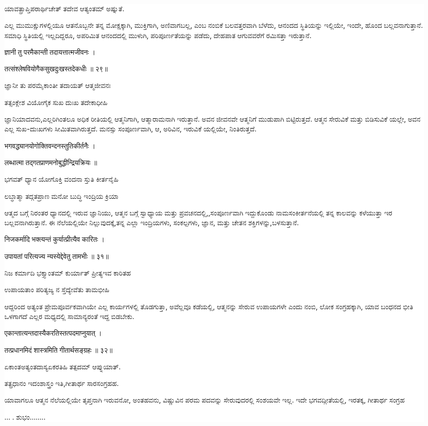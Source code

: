 ಯಾವತ್ಪ್ರಾಪ್ತಿಪರಾರ್ಥಿಚೇತ್ ತದೇವ ಆತ್ಯಂತಮ್ ಅಷ್ನುತೆ.

ಎಲ್ಲ ಮುಮುಕ್ಷುಗಳಲ್ಲಿಯೂ ಆತನೊಬ್ಬನೇ ತನ್ನ ಮೋಕ್ಷಕ್ಕಾಗಿ, ಮುಕ್ತಿಗಾಗಿ, ಅಣಿವಾಗಬಲ್ಲ, ಎಂಬ ನಂಬಿಕೆ ಬಲವತ್ತರವಾಗಿ ಬೆಳೆದು, ಆನಂದದ ಸ್ಥಿತಿಯನ್ನು ಇಲ್ಲಿಯೇ, ಇಂದೇ, ಹೊಂದ ಬಲ್ಲವನಾಗುತ್ತಾನೆ.  ಸಮಾಧಿ ಸ್ಥಿತಿಯಲ್ಲಿ ಇಲ್ಲದಿದ್ದರೂ,  ಅಪರಿಮಿತ ಆನಂದದಲ್ಲಿ ಮುಳುಗಿ, ಪರಿಪೂರ್ಣತೆಯನ್ನು ಪಡೆದು, ದೇಹಪಾತ ಆಗುವವರೆಗೆ  ರಮಿಸತ್ತಾ ಇರುತ್ತಾನೆ.

ज्ञानी तु परमैकान्ती तदायत्तात्मजीवनः ।

तत्संश्लेषवियोगैकसुखदुःखस्तदेकधीः ॥ २९॥

ಜ್ಞಾನೀ ತು ಪರಮೈಕಾಂತೀ ತದಾಯತ್ ಆತ್ಮಜೀವನಃ

ತತ್ಸಂಕ್ಲೇಶ ವಿಯೋಗೈಕ ಸುಖ ದುಃಖ ತದೇಕಾಧೀಹಿ

ಜ್ಞಾನಿಯಾದವನು,ಎಲ್ಲರಿಗಿಂತಲೂ ಅಧಿಕ ರೀತಿಯಲ್ಲಿ ಆತ್ಮನಿಗಾಗಿ,  ಆತ್ಮಾರಾಮನಾಗಿ ಇರುತ್ತಾನೆ.  ಅವನ ಜೀವನವೇ ಆತ್ಮನಿಗೆ ಮುಡುಪಾಗಿ ಬಿಟ್ಟಿರುತ್ತದೆ.   ಆತ್ಮನ ಸೇರುವಿಕೆ ಮತ್ತು ಬಿಡಿಸುವಿಕೆ ಯಲ್ಲೇ, ಅವನ ಎಲ್ಲ ಸುಖ-ದುಃಖಗಳು ಸೀಮಿತವಾಗಿರುತ್ತದೆ. ಮನಸ್ಸು ಸಂಪೂರ್ಣವಾಗಿ, ಆ, ಅರಿವಿನ, ಇರುವಿಕೆ ಯಲ್ಲಿಯೇ, ನಿಂತಿರುತ್ತದೆ.

भगवद्ध्यानयोगोक्तिवन्दनस्तुतिकीर्तनैः ।

लब्धात्मा तद्गतप्राणमनोबुद्धीन्द्रियक्रियः ॥

ಭಗವತ್ ಧ್ಯಾನ ಯೋಗೊಕ್ತಿ ವಂದನಾ ಸ್ತುತಿ ಕೀರ್ತನೈಹಿ

ಲಬ್ಧಾತ್ಮಾ ತದ್ಗತಪ್ರಾಣ ಮನೋ ಬುದ್ಧಿ ಇಂದ್ರಿಯ ಕ್ರಿಯಾ

ಆತ್ಮದ ಬಗ್ಗೆ ನಿರಂತರ ಧ್ಯಾನದಲ್ಲಿ ಇರುವ ಜ್ಞಾನಿಯು, ಆತ್ಮನ ಬಗ್ಗೆ ಸ್ವಾಧ್ಯಾಯ ಮತ್ತು ಪ್ರವಚನದಲ್ಲಿ,,ಸಂಪೂರ್ಣವಾಗಿ ಇದ್ದುಕೊಂಡು ನಾಮಸಂಕೀರ್ತನೆಯಲ್ಲಿ ತನ್ನ ಕಾಲವನ್ನು ಕಳೆಯುತ್ತಾ  ಇರ ಬಲ್ಲವನಾಗಿರುತ್ತಾನೆ.  ಈ ನೆಲೆಯಲ್ಲಿಯೇ ನಿಲ್ಲುವುದಕ್ಕೆ,ತನ್ನ ಎಲ್ಲಾ ಇಂದ್ರಿಯಗಳು, ಸಂಕಲ್ಪಗಳು, ಜ್ಞಾನ, ಮತ್ತು ಚೇತನ ಶಕ್ತಿಗಳನ್ನು,ಬಳಸುತ್ತಾನೆ.

निजकर्मादि भक्त्यन्तं कुर्यात्प्रीत्यैव कारितः ।

उपायतां परित्यज्य न्यस्येद्देवेतु तामभीः ॥ ३१॥

ನಿಜ ಕರ್ಮಾದಿ ಭಕ್ತ್ಯಾಂತಮ್ ಕುರ್ಯಾತ್ ಪ್ರೀತ್ಯಇವ ಕಾರಿತಹ

ಉಪಾಯತಾಂ ಪರಿತ್ಯಜ್ಯ ನ ಸ್ತೆದ್ಯೇವೆತು ತಾಮಭೀಹಿ

ಆದ್ದರಿಂದ ಅತ್ಯಂತ ಪ್ರೇಮಪೂರ್ವಕವಾಗಿಯೇ ಎಲ್ಲ ಕಾರ್ಯಗಳಲ್ಲಿ ತೊಡಗುತ್ತಾ, ಅವೆಲ್ಲವೂ ಕಡೆಯಲ್ಲಿ, ಆತ್ಮನನ್ನು ಸೇರುವ ಉಪಾಯಗಳೇ ಎಂದು ನಂಬಿ, ಲೋಕ ಸಂಗ್ರಹಕ್ಕಾಗಿ, ಯಾವ ಬಂಧನದ ಭೀತಿ ಒಳಗಾಗದೆ ಎಲ್ಲರ ಮಧ್ಯದಲ್ಲಿ ಸಾಮಾನ್ಯರಂತೆ ಇದ್ದ ಬಿಡಬೇಕು.

एकान्तात्यन्तदास्यैकरतिस्तत्पदमाप्नुयात् ।

तत्प्रधानमिदं शास्त्रमिति गीतार्थसङ्ग्रहः ॥ ३२॥

ಏಕಾಂತಅತ್ಯಂತದಾಸ್ಯಏಕರತಿಹಿ ತತ್ಪದಮ್ ಆಪ್ನುಯಾತ್.

ತತ್ಪ್ರಧಾನಂ ಇದಂಶಾಸ್ತ್ರಂ ಇತಿ,ಗೀತಾರ್ಥ ಸಾರಸಂಗ್ರಹಹ.

ಯಾವಾಗಲೂ ಆತ್ಮನ ನೆಲೆಯಲ್ಲಿಯೇ ತೃಪ್ತನಾಗಿ ಇರುವನೋ, ಅಂತಹವನು, ವಿಷ್ಣುವಿನ ಪರಮ ಪದವನ್ನು ಸೇರುವುದರಲ್ಲಿ ಸಂಶಯವೇ ಇಲ್ಲ.   ಇದೇ ಭಗವದ್ಗೀತೆಯಲ್ಲಿ, ಇರತಕ್ಕ, ಗೀತಾರ್ಥ ಸಂಗ್ರಹ

… .       ಶುಭಂ……..

         

          
